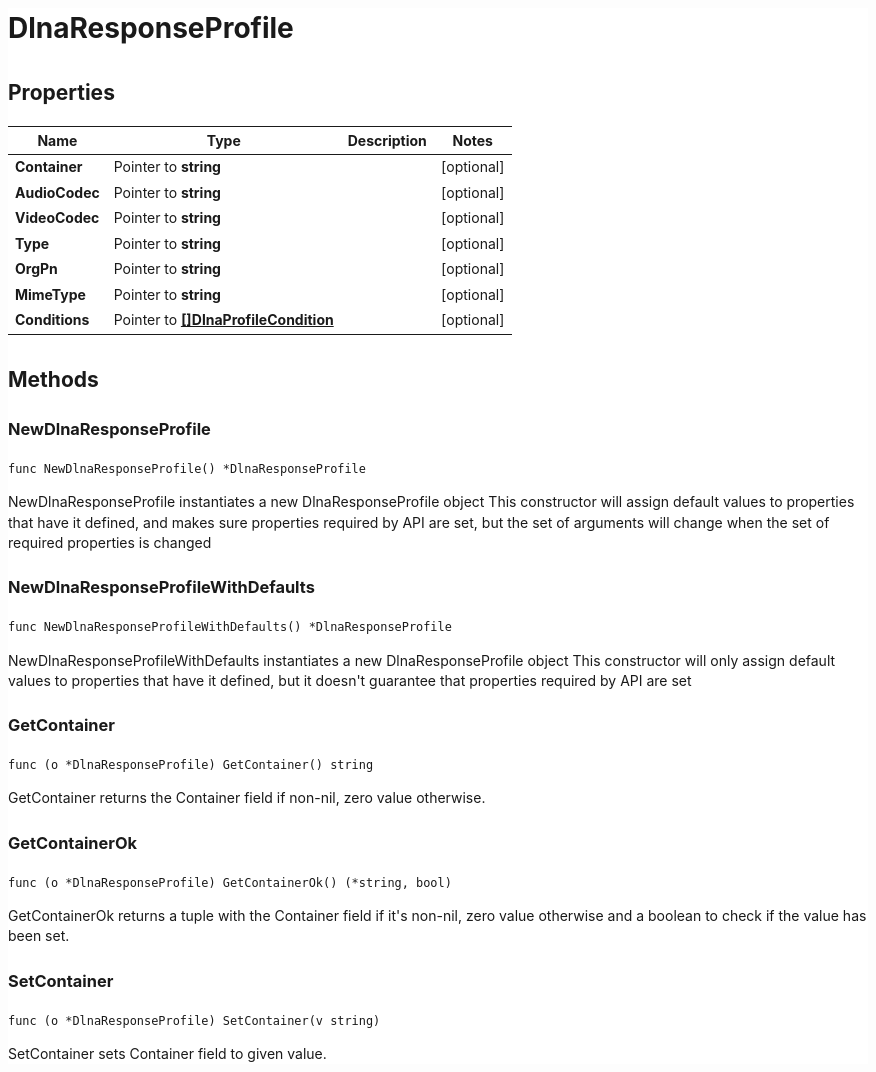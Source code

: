 # DlnaResponseProfile

## Properties

Name | Type | Description | Notes
------------ | ------------- | ------------- | -------------
**Container** | Pointer to **string** |  | [optional] 
**AudioCodec** | Pointer to **string** |  | [optional] 
**VideoCodec** | Pointer to **string** |  | [optional] 
**Type** | Pointer to **string** |  | [optional] 
**OrgPn** | Pointer to **string** |  | [optional] 
**MimeType** | Pointer to **string** |  | [optional] 
**Conditions** | Pointer to [**[]DlnaProfileCondition**](DlnaProfileCondition.md) |  | [optional] 

## Methods

### NewDlnaResponseProfile

`func NewDlnaResponseProfile() *DlnaResponseProfile`

NewDlnaResponseProfile instantiates a new DlnaResponseProfile object
This constructor will assign default values to properties that have it defined,
and makes sure properties required by API are set, but the set of arguments
will change when the set of required properties is changed

### NewDlnaResponseProfileWithDefaults

`func NewDlnaResponseProfileWithDefaults() *DlnaResponseProfile`

NewDlnaResponseProfileWithDefaults instantiates a new DlnaResponseProfile object
This constructor will only assign default values to properties that have it defined,
but it doesn't guarantee that properties required by API are set

### GetContainer

`func (o *DlnaResponseProfile) GetContainer() string`

GetContainer returns the Container field if non-nil, zero value otherwise.

### GetContainerOk

`func (o *DlnaResponseProfile) GetContainerOk() (*string, bool)`

GetContainerOk returns a tuple with the Container field if it's non-nil, zero value otherwise
and a boolean to check if the value has been set.

### SetContainer

`func (o *DlnaResponseProfile) SetContainer(v string)`

SetContainer sets Container field to given value.
